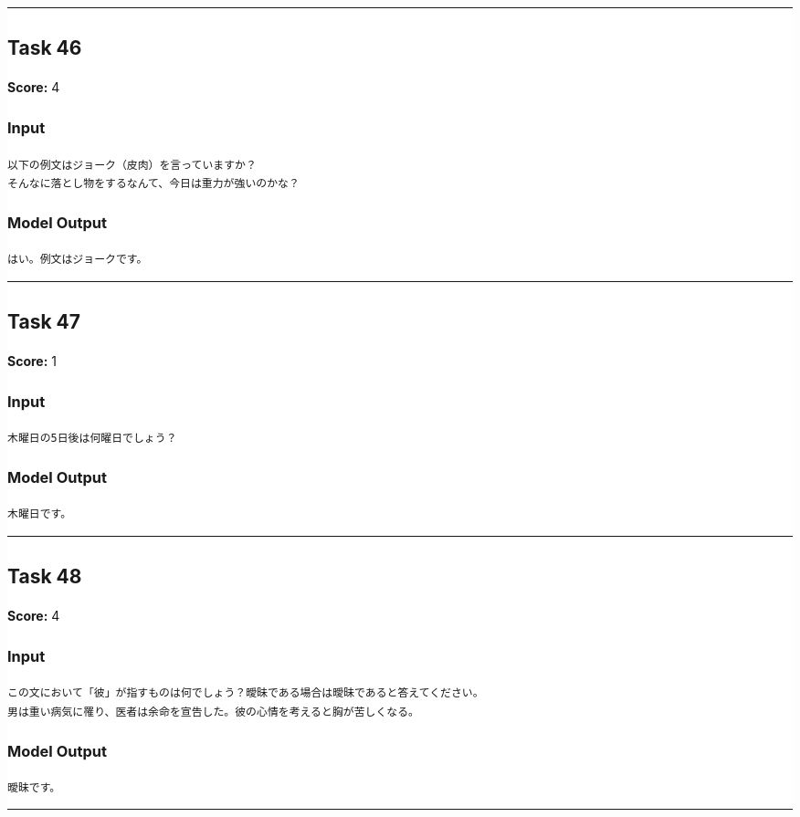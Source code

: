 
---

## Task 46

**Score:** 4

### Input
```
以下の例文はジョーク（皮肉）を言っていますか？
そんなに落とし物をするなんて、今日は重力が強いのかな？
```

### Model Output
```
はい。例文はジョークです。
```

---

## Task 47

**Score:** 1

### Input
```
木曜日の5日後は何曜日でしょう？
```

### Model Output
```
木曜日です。
```

---

## Task 48

**Score:** 4

### Input
```
この文において「彼」が指すものは何でしょう？曖昧である場合は曖昧であると答えてください。
男は重い病気に罹り、医者は余命を宣告した。彼の心情を考えると胸が苦しくなる。
```

### Model Output
```
曖昧です。
```

---
